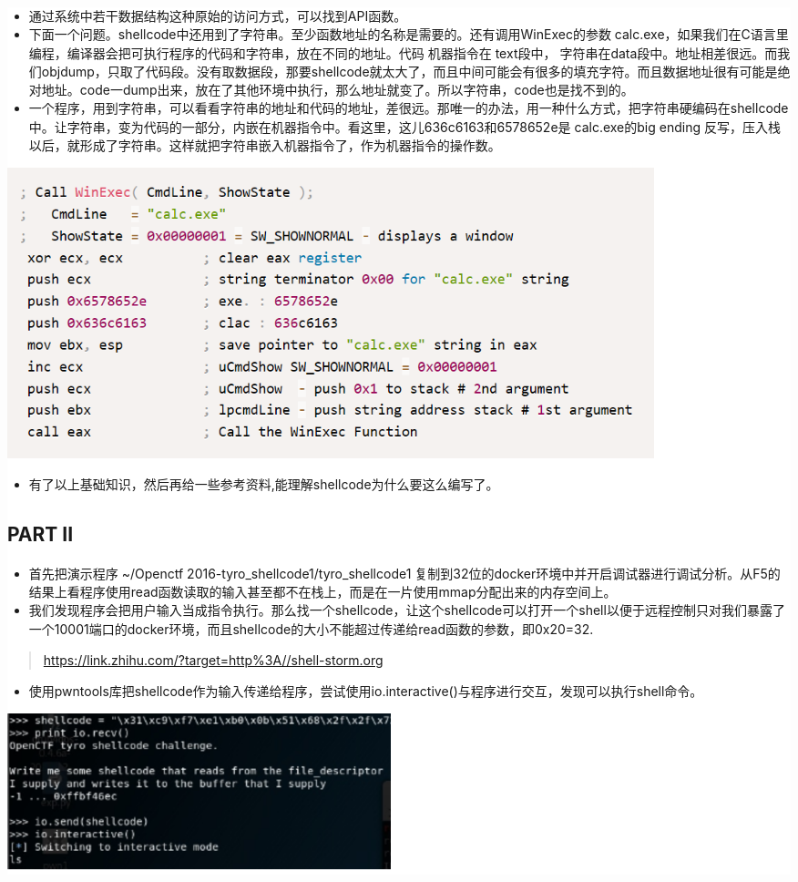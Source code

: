 - 通过系统中若干数据结构这种原始的访问方式，可以找到API函数。
- 下面一个问题。shellcode中还用到了字符串。至少函数地址的名称是需要的。还有调用WinExec的参数 calc.exe，如果我们在C语言里编程，编译器会把可执行程序的代码和字符串，放在不同的地址。代码 机器指令在 text段中， 字符串在data段中。地址相差很远。而我们objdump，只取了代码段。没有取数据段，那要shellcode就太大了，而且中间可能会有很多的填充字符。而且数据地址很有可能是绝对地址。code一dump出来，放在了其他环境中执行，那么地址就变了。所以字符串，code也是找不到的。
- 一个程序，用到字符串，可以看看字符串的地址和代码的地址，差很远。那唯一的办法，用一种什么方式，把字符串硬编码在shellcode中。让字符串，变为代码的一部分，内嵌在机器指令中。看这里，这儿636c6163和6578652e是 calc.exe的big ending 反写，压入栈以后，就形成了字符串。这样就把字符串嵌入机器指令了，作为机器指令的操作数。

<img src="pic\10.png" style="zoom:80%;" />

* 有了以上基础知识，然后再给一些参考资料,能理解shellcode为什么要这么编写了。

## PART II

* 首先把演示程序 ~/Openctf 2016-tyro_shellcode1/tyro_shellcode1 复制到32位的docker环境中并开启调试器进行调试分析。从F5的结果上看程序使用read函数读取的输入甚至都不在栈上，而是在一片使用mmap分配出来的内存空间上。
* 我们发现程序会把用户输入当成指令执行。那么找一个shellcode，让这个shellcode可以打开一个shell以便于远程控制只对我们暴露了一个10001端口的docker环境，而且shellcode的大小不能超过传递给read函数的参数，即0x20=32.

> https://link.zhihu.com/?target=http%3A//shell-storm.org

* 使用pwntools库把shellcode作为输入传递给程序，尝试使用io.interactive()与程序进行交互，发现可以执行shell命令。

<img src="pic\11.png" style="zoom:60%;" />
